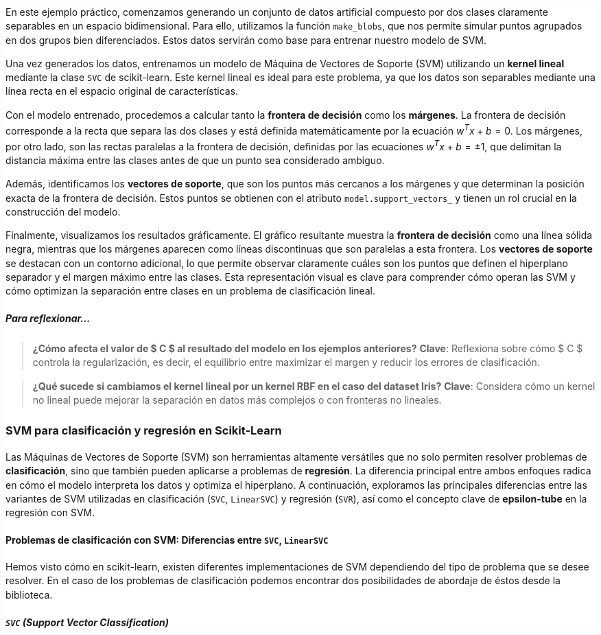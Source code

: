 En este ejemplo práctico, comenzamos generando un conjunto de datos artificial compuesto por dos clases claramente separables en un espacio bidimensional. Para ello, utilizamos la función `make_blobs`, que nos permite simular puntos agrupados en dos grupos bien diferenciados. Estos datos servirán como base para entrenar nuestro modelo de SVM.

Una vez generados los datos, entrenamos un modelo de Máquina de Vectores de Soporte (SVM) utilizando un **kernel lineal** mediante la clase `SVC` de scikit-learn. Este kernel lineal es ideal para este problema, ya que los datos son separables mediante una línea recta en el espacio original de características.

Con el modelo entrenado, procedemos a calcular tanto la **frontera de decisión** como los **márgenes**. La frontera de decisión corresponde a la recta que separa las dos clases y está definida matemáticamente por la ecuación $w^T x + b = 0$. Los márgenes, por otro lado, son las rectas paralelas a la frontera de decisión, definidas por las ecuaciones $w^T x + b = \pm 1$, que delimitan la distancia máxima entre las clases antes de que un punto sea considerado ambiguo.

Además, identificamos los **vectores de soporte**, que son los puntos más cercanos a los márgenes y que determinan la posición exacta de la frontera de decisión. Estos puntos se obtienen con el atributo `model.support_vectors_` y tienen un rol crucial en la construcción del modelo.

Finalmente, visualizamos los resultados gráficamente. El gráfico resultante muestra la **frontera de decisión** como una línea sólida negra, mientras que los márgenes aparecen como líneas discontinuas que son paralelas a esta frontera. Los **vectores de soporte** se destacan con un contorno adicional, lo que permite observar claramente cuáles son los puntos que definen el hiperplano separador y el margen máximo entre las clases. Esta representación visual es clave para comprender cómo operan las SVM y cómo optimizan la separación entre clases en un problema de clasificación lineal.

##### Para reflexionar...

> **¿Cómo afecta el valor de $ C $ al resultado del modelo en los ejemplos anteriores?** 
> **Clave**: Reflexiona sobre cómo $ C $ controla la regularización, es decir, el equilibrio entre maximizar el margen y reducir los errores de clasificación.

> **¿Qué sucede si cambiamos el kernel lineal por un kernel RBF en el caso del dataset Iris?** 
> **Clave**: Considera cómo un kernel no lineal puede mejorar la separación en datos más complejos o con fronteras no lineales.

### SVM para clasificación y regresión en Scikit-Learn

Las Máquinas de Vectores de Soporte (SVM) son herramientas altamente versátiles que no solo permiten resolver problemas de **clasificación**, sino que también pueden aplicarse a problemas de **regresión**. La diferencia principal entre ambos enfoques radica en cómo el modelo interpreta los datos y optimiza el hiperplano. A continuación, exploramos las principales diferencias entre las variantes de SVM utilizadas en clasificación (`SVC`, `LinearSVC`) y regresión (`SVR`), así como el concepto clave de **epsilon-tube** en la regresión con SVM.

#### Problemas de clasificación con SVM: Diferencias entre `SVC`, `LinearSVC`

Hemos visto cómo en scikit-learn, existen diferentes implementaciones de SVM dependiendo del tipo de problema que se desee resolver. En el caso de los problemas de clasificación podemos encontrar dos posibilidades de abordaje de éstos desde la biblioteca.

##### `SVC` (Support Vector Classification)
